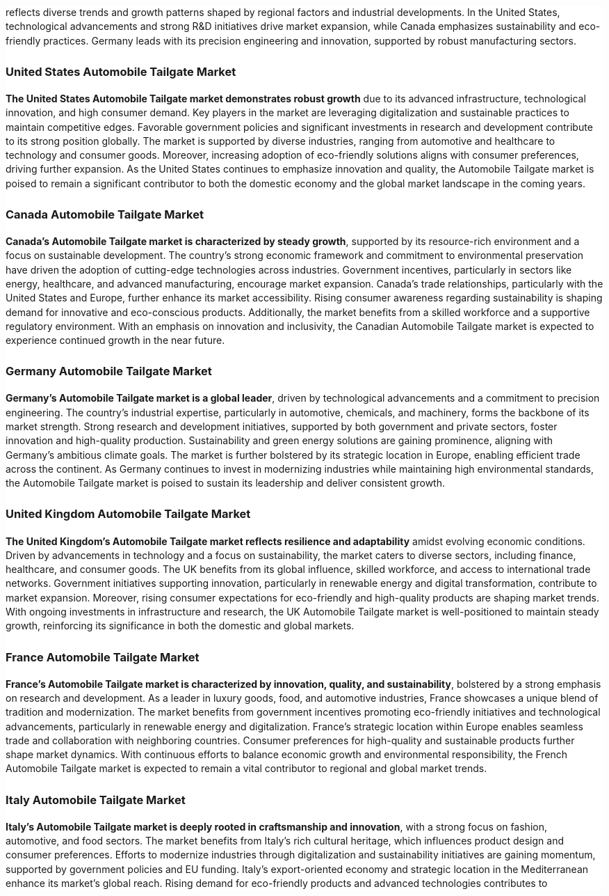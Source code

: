 reflects diverse trends and growth patterns shaped by regional factors and industrial developments. In the United States, technological advancements and strong R&amp;D initiatives drive market expansion, while Canada emphasizes sustainability and eco-friendly practices. Germany leads with its precision engineering and innovation, supported by robust manufacturing sectors.</span></em></p></blockquote><h3><strong>United States Automobile Tailgate Market</strong></h3><p><strong>The United States Automobile Tailgate market demonstrates robust growth</strong> due to its advanced infrastructure, technological innovation, and high consumer demand. Key players in the market are leveraging digitalization and sustainable practices to maintain competitive edges. Favorable government policies and significant investments in research and development contribute to its strong position globally. The market is supported by diverse industries, ranging from automotive and healthcare to technology and consumer goods. Moreover, increasing adoption of eco-friendly solutions aligns with consumer preferences, driving further expansion. As the United States continues to emphasize innovation and quality, the Automobile Tailgate market is poised to remain a significant contributor to both the domestic economy and the global market landscape in the coming years.</p><h3><strong>Canada Automobile Tailgate Market</strong></h3><p><strong>Canada&rsquo;s Automobile Tailgate market is characterized by steady growth</strong>, supported by its resource-rich environment and a focus on sustainable development. The country&rsquo;s strong economic framework and commitment to environmental preservation have driven the adoption of cutting-edge technologies across industries. Government incentives, particularly in sectors like energy, healthcare, and advanced manufacturing, encourage market expansion. Canada&rsquo;s trade relationships, particularly with the United States and Europe, further enhance its market accessibility. Rising consumer awareness regarding sustainability is shaping demand for innovative and eco-conscious products. Additionally, the market benefits from a skilled workforce and a supportive regulatory environment. With an emphasis on innovation and inclusivity, the Canadian Automobile Tailgate market is expected to experience continued growth in the near future.</p><h3><strong>Germany Automobile Tailgate Market</strong></h3><p><strong>Germany&rsquo;s Automobile Tailgate market is a global leader</strong>, driven by technological advancements and a commitment to precision engineering. The country&rsquo;s industrial expertise, particularly in automotive, chemicals, and machinery, forms the backbone of its market strength. Strong research and development initiatives, supported by both government and private sectors, foster innovation and high-quality production. Sustainability and green energy solutions are gaining prominence, aligning with Germany&rsquo;s ambitious climate goals. The market is further bolstered by its strategic location in Europe, enabling efficient trade across the continent. As Germany continues to invest in modernizing industries while maintaining high environmental standards, the Automobile Tailgate market is poised to sustain its leadership and deliver consistent growth.</p><h3><strong>United Kingdom Automobile Tailgate Market</strong></h3><p><strong>The United Kingdom&rsquo;s Automobile Tailgate market reflects resilience and adaptability</strong> amidst evolving economic conditions. Driven by advancements in technology and a focus on sustainability, the market caters to diverse sectors, including finance, healthcare, and consumer goods. The UK benefits from its global influence, skilled workforce, and access to international trade networks. Government initiatives supporting innovation, particularly in renewable energy and digital transformation, contribute to market expansion. Moreover, rising consumer expectations for eco-friendly and high-quality products are shaping market trends. With ongoing investments in infrastructure and research, the UK Automobile Tailgate market is well-positioned to maintain steady growth, reinforcing its significance in both the domestic and global markets.</p><h3><strong>France Automobile Tailgate Market</strong></h3><p><strong>France&rsquo;s Automobile Tailgate market is characterized by innovation, quality, and sustainability</strong>, bolstered by a strong emphasis on research and development. As a leader in luxury goods, food, and automotive industries, France showcases a unique blend of tradition and modernization. The market benefits from government incentives promoting eco-friendly initiatives and technological advancements, particularly in renewable energy and digitalization. France&rsquo;s strategic location within Europe enables seamless trade and collaboration with neighboring countries. Consumer preferences for high-quality and sustainable products further shape market dynamics. With continuous efforts to balance economic growth and environmental responsibility, the French Automobile Tailgate market is expected to remain a vital contributor to regional and global market trends.</p><h3><strong>Italy Automobile Tailgate Market</strong></h3><p><strong>Italy&rsquo;s Automobile Tailgate market is deeply rooted in craftsmanship and innovation</strong>, with a strong focus on fashion, automotive, and food sectors. The market benefits from Italy&rsquo;s rich cultural heritage, which influences product design and consumer preferences. Efforts to modernize industries through digitalization and sustainability initiatives are gaining momentum, supported by government policies and EU funding. Italy&rsquo;s export-oriented economy and strategic location in the Mediterranean enhance its market&rsquo;s global reach. Rising demand for eco-friendly products and advanced technologies contributes to